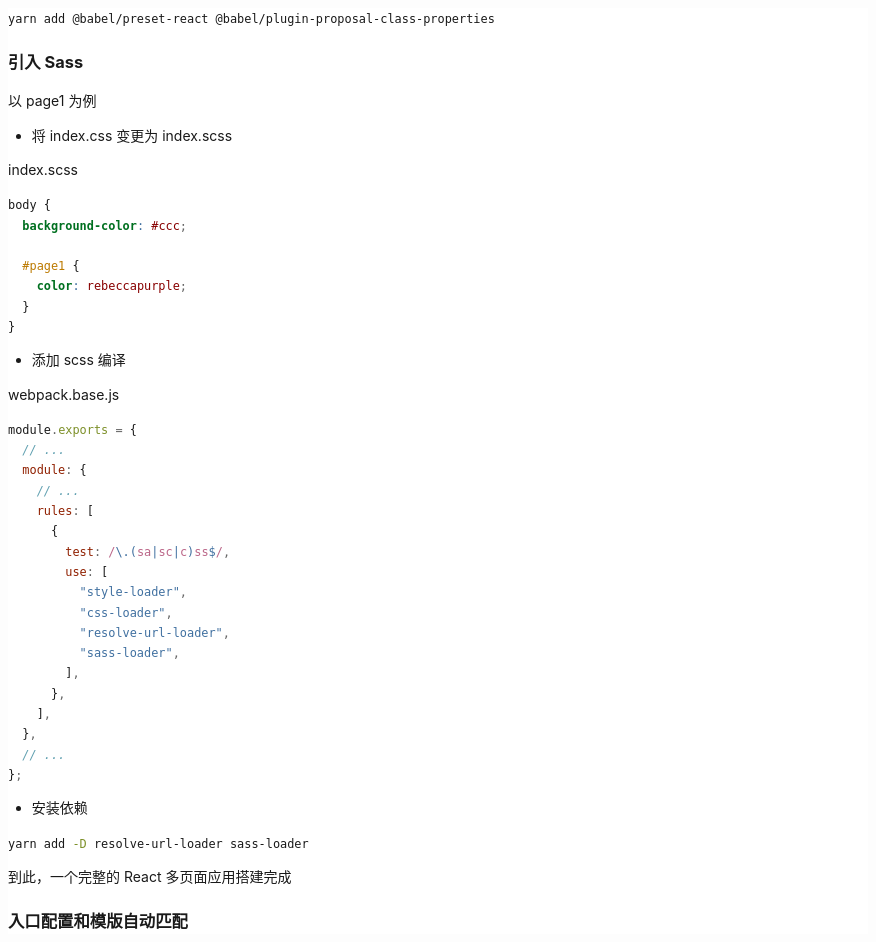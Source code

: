 ```bash
yarn add @babel/preset-react @babel/plugin-proposal-class-properties
```

### 引入 Sass

以 page1 为例

- 将 index.css 变更为 index.scss

index.scss

```scss
body {
  background-color: #ccc;

  #page1 {
    color: rebeccapurple;
  }
}
```

- 添加 scss 编译

webpack.base.js

```js
module.exports = {
  // ...
  module: {
    // ...
    rules: [
      {
        test: /\.(sa|sc|c)ss$/,
        use: [
          "style-loader",
          "css-loader",
          "resolve-url-loader",
          "sass-loader",
        ],
      },
    ],
  },
  // ...
};
```

- 安装依赖

```bash
yarn add -D resolve-url-loader sass-loader
```

到此，一个完整的 React 多页面应用搭建完成

### 入口配置和模版自动匹配
